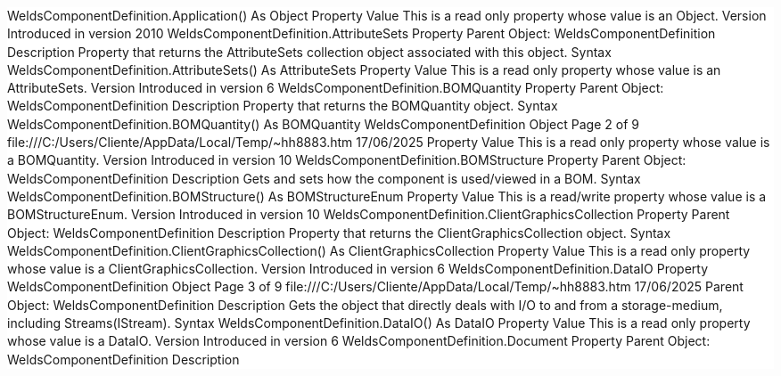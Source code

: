 WeldsComponentDefinition.Application() As Object
Property Value
This is a read only property whose value is an Object.
Version
Introduced in version 2010
WeldsComponentDefinition.AttributeSets Property
Parent Object: WeldsComponentDefinition
Description
Property that returns the AttributeSets collection object associated with this object.
Syntax
WeldsComponentDefinition.AttributeSets() As AttributeSets
Property Value
This is a read only property whose value is an AttributeSets.
Version
Introduced in version 6
WeldsComponentDefinition.BOMQuantity Property
Parent Object: WeldsComponentDefinition
Description
Property that returns the BOMQuantity object.
Syntax
WeldsComponentDefinition.BOMQuantity() As BOMQuantity
WeldsComponentDefinition Object Page 2 of 9
file:///C:/Users/Cliente/AppData/Local/Temp/~hh8883.htm 17/06/2025
Property Value
This is a read only property whose value is a BOMQuantity.
Version
Introduced in version 10
WeldsComponentDefinition.BOMStructure Property
Parent Object: WeldsComponentDefinition
Description
Gets and sets how the component is used/viewed in a BOM.
Syntax
WeldsComponentDefinition.BOMStructure() As BOMStructureEnum
Property Value
This is a read/write property whose value is a BOMStructureEnum.
Version
Introduced in version 10
WeldsComponentDefinition.ClientGraphicsCollection
Property
Parent Object: WeldsComponentDefinition
Description
Property that returns the ClientGraphicsCollection object.
Syntax
WeldsComponentDefinition.ClientGraphicsCollection() As ClientGraphicsCollection
Property Value
This is a read only property whose value is a ClientGraphicsCollection.
Version
Introduced in version 6
WeldsComponentDefinition.DataIO Property
WeldsComponentDefinition Object Page 3 of 9
file:///C:/Users/Cliente/AppData/Local/Temp/~hh8883.htm 17/06/2025
Parent Object: WeldsComponentDefinition
Description
Gets the object that directly deals with I/O to and from a storage-medium, including Streams(IStream).
Syntax
WeldsComponentDefinition.DataIO() As DataIO
Property Value
This is a read only property whose value is a DataIO.
Version
Introduced in version 6
WeldsComponentDefinition.Document Property
Parent Object: WeldsComponentDefinition
Description